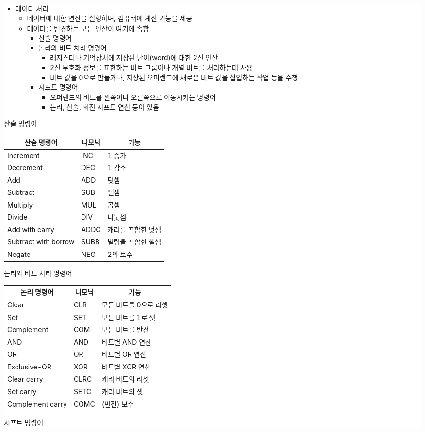 - 데이터 처리
    - 데이터에 대한 연산을 실행하며, 컴퓨터에 계산 기능을 제공
    - 데이터를 변경하는 모든 연산이 여기에 속함
        - 산술 명령어
        - 논리와 비트 처리 명령어
            - 레지스터나 기억장치에 저장된 단어(word)에 대한 2진 연산
            - 2진 부호화 정보를 표현하는 비트 그룹이나 개별 비트를 처리하는데 사용
            - 비트 값을 0으로 만들거나, 저장된 오퍼랜드에 새로운 비트 값을 삽입하는 작업 등을 수행
        - 시프트 명령어
            - 오퍼랜드의 비트를 왼쪽이나 오른쪽으로 이동시키는 명령어
            - 논리, 산술, 회전 시프트 연산 등이 있음

산술 명령어

| 산술 명령어               | 니모닉  | 기능         |
|----------------------|------|------------|
| Increment            | INC  | 1 증가       |
| Decrement            | DEC  | 1 감소       |
| Add                  | ADD  | 덧셈         |
| Subtract             | SUB  | 뺄셈         |
| Multiply             | MUL  | 곱셈         |
| Divide               | DIV  | 나눗셈        |
| Add with carry       | ADDC | 캐리를 포함한 덧셈 |
| Subtract with borrow | SUBB | 빌림을 포함한 뺄셈 |
| Negate               | NEG  | 2의 보수      |

논리와 비트 처리 명령어

| 논리 명령어           | 니모닉  | 기능            |
|------------------|------|---------------|
| Clear            | CLR  | 모든 비트를 0으로 리셋 |
| Set              | SET  | 모든 비트를 1로 셋   |
| Complement       | COM  | 모든 비트를 반전     |
| AND              | AND  | 비트별 AND 연산    |
| OR               | OR   | 비트별 OR 연산     |
| Exclusive-OR     | XOR  | 비트별 XOR 연산    |
| Clear carry      | CLRC | 캐리 비트의 리셋     |
| Set carry        | SETC | 캐리 비트의 셋      |
| Complement carry | COMC | (반전) 보수       |

시프트 명령어

